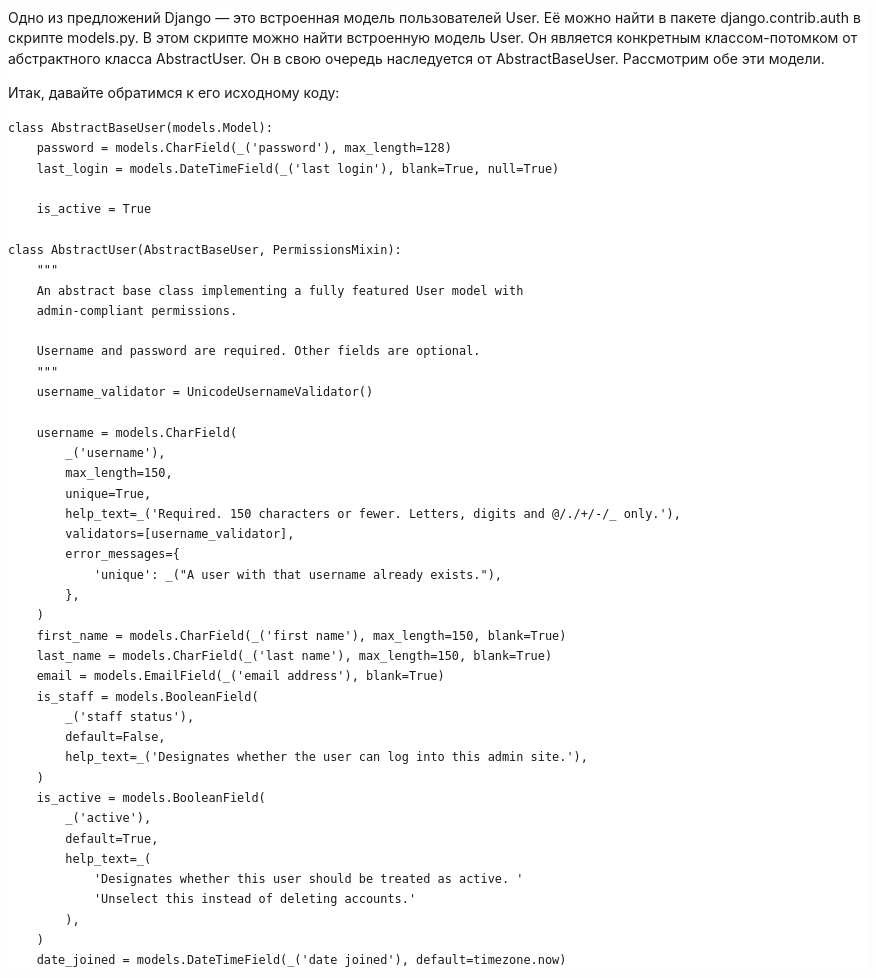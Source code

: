 Одно из предложений Django — это встроенная модель пользователей User.
Её можно найти в пакете django.contrib.auth в скрипте models.py. 
В этом скрипте можно найти встроенную модель User. 
Он является конкретным классом-потомком от абстрактного класса AbstractUser. 
Он в свою очередь наследуется от AbstractBaseUser. Рассмотрим обе эти модели.

Итак, давайте обратимся к его исходному коду:
```
class AbstractBaseUser(models.Model):
    password = models.CharField(_('password'), max_length=128)
    last_login = models.DateTimeField(_('last login'), blank=True, null=True)

    is_active = True

class AbstractUser(AbstractBaseUser, PermissionsMixin):
    """
    An abstract base class implementing a fully featured User model with
    admin-compliant permissions.

    Username and password are required. Other fields are optional.
    """
    username_validator = UnicodeUsernameValidator()

    username = models.CharField(
        _('username'),
        max_length=150,
        unique=True,
        help_text=_('Required. 150 characters or fewer. Letters, digits and @/./+/-/_ only.'),
        validators=[username_validator],
        error_messages={
            'unique': _("A user with that username already exists."),
        },
    )
    first_name = models.CharField(_('first name'), max_length=150, blank=True)
    last_name = models.CharField(_('last name'), max_length=150, blank=True)
    email = models.EmailField(_('email address'), blank=True)
    is_staff = models.BooleanField(
        _('staff status'),
        default=False,
        help_text=_('Designates whether the user can log into this admin site.'),
    )
    is_active = models.BooleanField(
        _('active'),
        default=True,
        help_text=_(
            'Designates whether this user should be treated as active. '
            'Unselect this instead of deleting accounts.'
        ),
    )
    date_joined = models.DateTimeField(_('date joined'), default=timezone.now)
```
